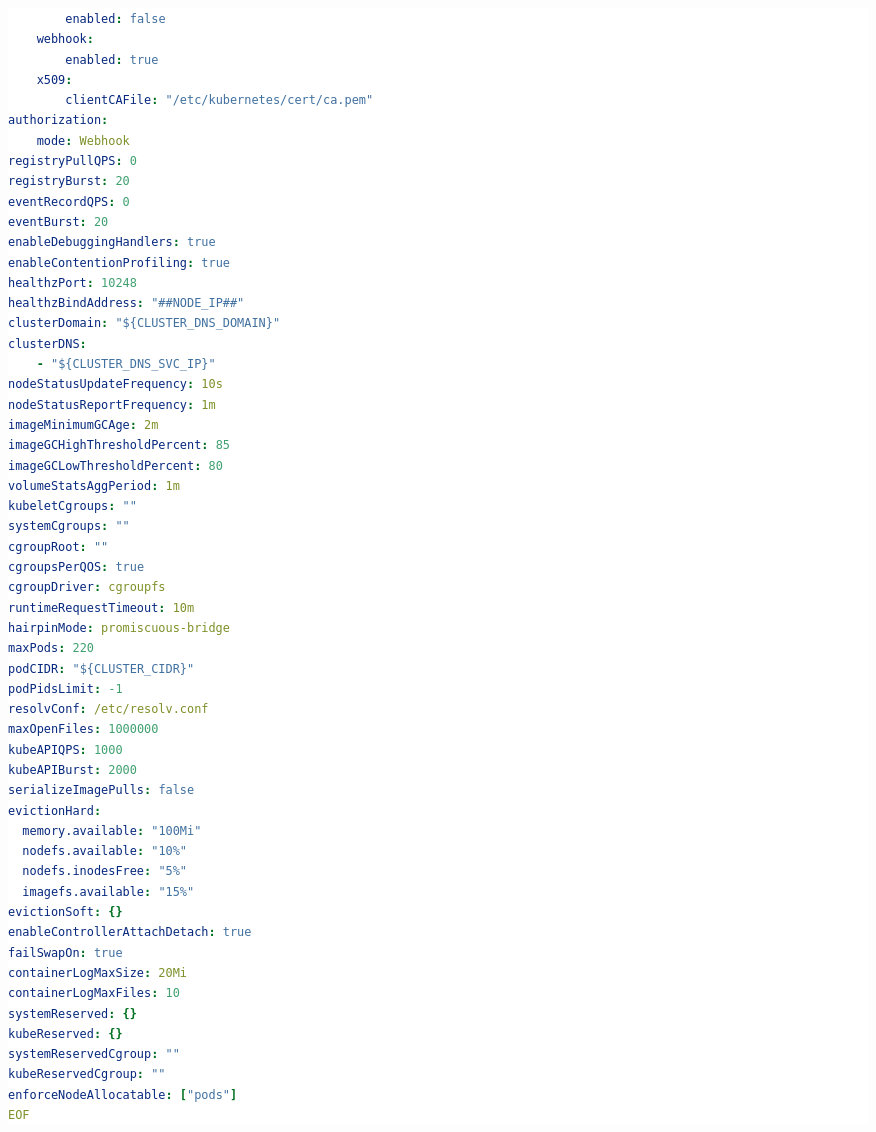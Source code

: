 ```yaml
		enabled: false
	webhook:
		enabled: true
	x509:
		clientCAFile: "/etc/kubernetes/cert/ca.pem"
authorization:
	mode: Webhook
registryPullQPS: 0
registryBurst: 20
eventRecordQPS: 0
eventBurst: 20
enableDebuggingHandlers: true
enableContentionProfiling: true
healthzPort: 10248
healthzBindAddress: "##NODE_IP##"
clusterDomain: "${CLUSTER_DNS_DOMAIN}"
clusterDNS:
	- "${CLUSTER_DNS_SVC_IP}"
nodeStatusUpdateFrequency: 10s
nodeStatusReportFrequency: 1m
imageMinimumGCAge: 2m
imageGCHighThresholdPercent: 85
imageGCLowThresholdPercent: 80
volumeStatsAggPeriod: 1m
kubeletCgroups: ""
systemCgroups: ""
cgroupRoot: ""
cgroupsPerQOS: true
cgroupDriver: cgroupfs
runtimeRequestTimeout: 10m
hairpinMode: promiscuous-bridge
maxPods: 220
podCIDR: "${CLUSTER_CIDR}"
podPidsLimit: -1
resolvConf: /etc/resolv.conf
maxOpenFiles: 1000000
kubeAPIQPS: 1000
kubeAPIBurst: 2000
serializeImagePulls: false
evictionHard:
  memory.available: "100Mi"
  nodefs.available: "10%"
  nodefs.inodesFree: "5%"
  imagefs.available: "15%"
evictionSoft: {}
enableControllerAttachDetach: true
failSwapOn: true
containerLogMaxSize: 20Mi
containerLogMaxFiles: 10
systemReserved: {}
kubeReserved: {}
systemReservedCgroup: ""
kubeReservedCgroup: ""
enforceNodeAllocatable: ["pods"]
EOF
```
